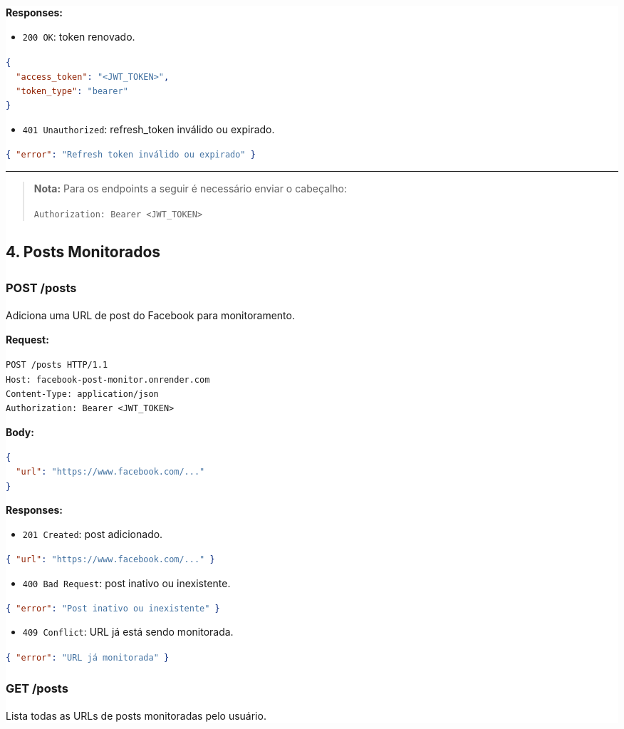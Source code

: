 **Responses:**
- `200 OK`: token renovado.
```json
{
  "access_token": "<JWT_TOKEN>",
  "token_type": "bearer"
}
```
- `401 Unauthorized`: refresh_token inválido ou expirado.
```json
{ "error": "Refresh token inválido ou expirado" }
```

---

> **Nota:** Para os endpoints a seguir é necessário enviar o cabeçalho:
>```
>Authorization: Bearer <JWT_TOKEN>
>```

## 4. Posts Monitorados

### POST /posts
Adiciona uma URL de post do Facebook para monitoramento.

**Request:**
```
POST /posts HTTP/1.1
Host: facebook-post-monitor.onrender.com
Content-Type: application/json
Authorization: Bearer <JWT_TOKEN>
```
**Body:**
```json
{
  "url": "https://www.facebook.com/..." 
}
```

**Responses:**
- `201 Created`: post adicionado.
```json
{ "url": "https://www.facebook.com/..." }
```
- `400 Bad Request`: post inativo ou inexistente.
```json
{ "error": "Post inativo ou inexistente" }
```
- `409 Conflict`: URL já está sendo monitorada.
```json
{ "error": "URL já monitorada" }
```

### GET /posts
Lista todas as URLs de posts monitoradas pelo usuário.
